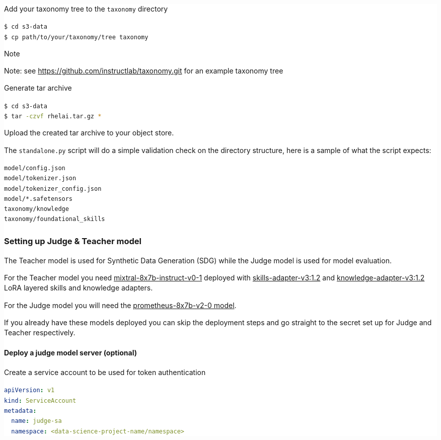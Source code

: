 Add your taxonomy tree to the `taxonomy` directory
```bash
$ cd s3-data
$ cp path/to/your/taxonomy/tree taxonomy
```
> [!NOTE]
> Note: see https://github.com/instructlab/taxonomy.git for an example taxonomy tree

Generate tar archive
```bash
$ cd s3-data
$ tar -czvf rhelai.tar.gz *
```

Upload the created tar archive to your object store.

The `standalone.py` script will do a simple validation check on the directory structure, here is a sample of what
the script expects:

```text
model/config.json
model/tokenizer.json
model/tokenizer_config.json
model/*.safetensors
taxonomy/knowledge
taxonomy/foundational_skills
```

[granite-7b-starter]: https://catalog.redhat.com/software/containers/rhelai1/granite-7b-starter/667ebf10abaa082bcf96ea6a
[taxonomy tree]: https://docs.redhat.com/en/documentation/red_hat_enterprise_linux_ai/1.2/html/creating_a_custom_llm_using_rhel_ai/customize_taxonomy_tree

### Setting up Judge & Teacher model

The Teacher model is used for Synthetic Data Generation (SDG) while the Judge model is used for model evaluation.

For the Teacher model you need [mixtral-8x7b-instruct-v0-1] deployed with [skills-adapter-v3:1.2] and
[knowledge-adapter-v3:1.2] LoRA layered skills and knowledge adapters.

For the Judge model you will need the [prometheus-8x7b-v2-0 model].

If you already have these models deployed you can skip the deployment steps and go straight to the secret set up for
Judge and Teacher respectively.

[mixtral-8x7b-instruct-v0-1]: https://catalog.redhat.com/software/containers/rhelai1/mixtral-8x7b-instruct-v0-1/6682619da4ea27a10a36e4c6
[skills-adapter-v3:1.2]: https://catalog.redhat.com/software/containers/rhelai1/skills-adapter-v3/66a89d60ac8385376a3dabed
[knowledge-adapter-v3:1.2]: https://catalog.redhat.com/software/containers/rhelai1/knowledge-adapter-v3/66a89ce222c498e45a8e0042
[prometheus-8x7b-v2-0 model]: https://catalog.redhat.com/software/containers/rhelai1/prometheus-8x7b-v2-0/6682611224ba6617d472f451

#### Deploy a judge model server (optional)

Create a service account to be used for token authentication

```yaml
apiVersion: v1
kind: ServiceAccount
metadata:
  name: judge-sa
  namespace: <data-science-project-name/namespace>
```


[StorageClass]: https://kubernetes.io/docs/concepts/storage/storage-classes/
[ReadWriteMany]: https://kubernetes.io/docs/concepts/storage/persistent-volumes/#access-modes
[RBAC configuration]: https://github.com/opendatahub-io/ilab-on-ocp/tree/main/standalone#rbac-requirements-when-running-in-a-kubernetes-job